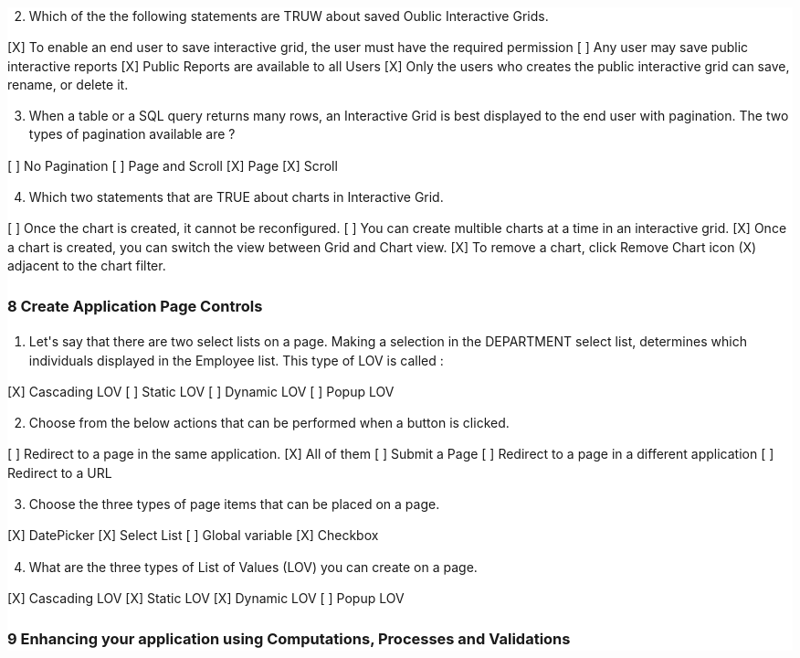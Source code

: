 2. Which of the the following statements are TRUW about saved Oublic Interactive Grids.

[X] To enable an end user to save interactive grid, the user must have the required permission
[ ] Any user may save public interactive reports
[X] Public Reports are available to all Users
[X] Only the users who creates the public interactive grid can save, rename, or delete it.

3. When a table or a SQL query returns many rows, an Interactive Grid is best displayed to the end user with pagination. The two types of pagination available are ?

[ ] No Pagination
[ ] Page and Scroll
[X] Page
[X] Scroll

4. Which two statements that are TRUE about charts in Interactive Grid.

[ ] Once the chart is created, it cannot be reconfigured.
[ ] You can create multible charts at a time in an interactive grid.
[X] Once a chart is created, you can switch the view between Grid and Chart view.
[X] To remove a chart, click Remove Chart icon (X) adjacent to the chart filter.

### 8 Create Application Page Controls

1. Let's say that there are two select lists on a page. Making a selection in the DEPARTMENT select list, determines which individuals displayed in the Employee list. This type of LOV is called :

[X] Cascading LOV
[ ] Static LOV
[ ] Dynamic LOV
[ ] Popup LOV

2. Choose from the below actions that can be performed when a button is clicked.

[ ] Redirect to a page in the same application.
[X] All of them
[ ] Submit a Page
[ ] Redirect to a page in a different application
[ ] Redirect to a URL

3. Choose the three types of page items that can be placed on a page.

[X] DatePicker
[X] Select List
[ ] Global variable
[X] Checkbox

4. What are the three types of List of Values (LOV) you can create on a page.

[X] Cascading LOV
[X] Static LOV
[X] Dynamic LOV
[ ] Popup LOV


### 9 Enhancing your application using Computations, Processes and Validations 
